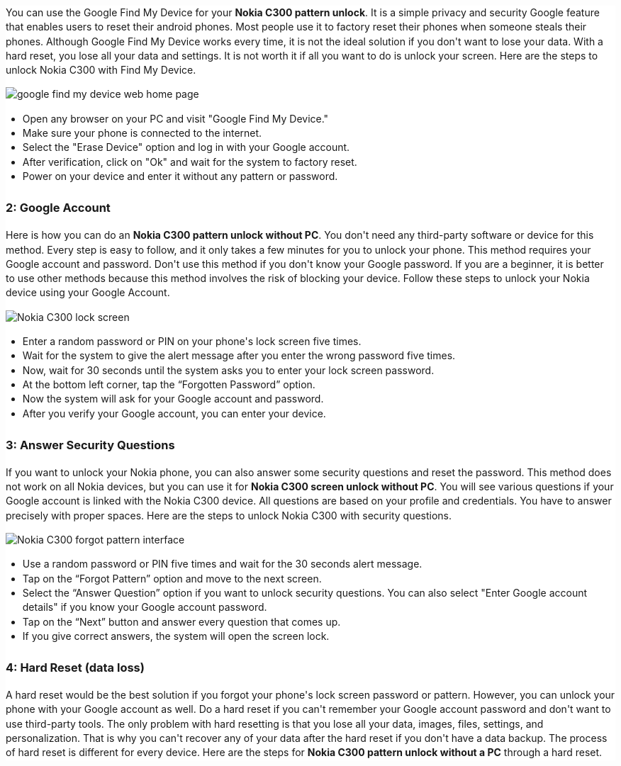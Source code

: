 You can use the Google Find My Device for your **Nokia C300  pattern unlock**. It is a simple privacy and security Google feature that enables users to reset their android phones. Most people use it to factory reset their phones when someone steals their phones. Although Google Find My Device works every time, it is not the ideal solution if you don't want to lose your data. With a hard reset, you lose all your data and settings. It is not worth it if all you want to do is unlock your screen. Here are the steps to unlock Nokia C300  with Find My Device.

![google find my device web home page](https://images.wondershare.com/drfone/article/2022/10/oppo-a37-password-unlock-01.jpg)

- Open any browser on your PC and visit "Google Find My Device."
- Make sure your phone is connected to the internet.
- Select the "Erase Device" option and log in with your Google account.
- After verification, click on "Ok" and wait for the system to factory reset.
- Power on your device and enter it without any pattern or password.

### 2: Google Account

Here is how you can do an **Nokia C300  pattern unlock without PC**. You don't need any third-party software or device for this method. Every step is easy to follow, and it only takes a few minutes for you to unlock your phone. This method requires your Google account and password. Don't use this method if you don't know your Google password. If you are a beginner, it is better to use other methods because this method involves the risk of blocking your device. Follow these steps to unlock your Nokia  device using your Google Account.

![Nokia C300  lock screen](https://images.wondershare.com/drfone/article/2022/10/oppo-a37-password-unlock-02.jpg)

- Enter a random password or PIN on your phone's lock screen five times.
- Wait for the system to give the alert message after you enter the wrong password five times.
- Now, wait for 30 seconds until the system asks you to enter your lock screen password.
- At the bottom left corner, tap the “Forgotten Password” option.
- Now the system will ask for your Google account and password.
- After you verify your Google account, you can enter your device.

### 3: Answer Security Questions

If you want to unlock your Nokia  phone, you can also answer some security questions and reset the password. This method does not work on all Nokia  devices, but you can use it for **Nokia C300  screen unlock without PC**. You will see various questions if your Google account is linked with the Nokia C300 device. All questions are based on your profile and credentials. You have to answer precisely with proper spaces. Here are the steps to unlock Nokia C300  with security questions.

![Nokia C300  forgot pattern interface](https://images.wondershare.com/drfone/article/2022/10/oppo-a37-password-unlock-03.jpg)

- Use a random password or PIN five times and wait for the 30 seconds alert message.
- Tap on the “Forgot Pattern” option and move to the next screen.
- Select the “Answer Question” option if you want to unlock security questions. You can also select "Enter Google account details" if you know your Google account password.
- Tap on the “Next” button and answer every question that comes up.
- If you give correct answers, the system will open the screen lock.

### 4: Hard Reset (data loss)

A hard reset would be the best solution if you forgot your phone's lock screen password or pattern. However, you can unlock your phone with your Google account as well. Do a hard reset if you can't remember your Google account password and don't want to use third-party tools. The only problem with hard resetting is that you lose all your data, images, files, settings, and personalization. That is why you can't recover any of your data after the hard reset if you don't have a data backup. The process of hard reset is different for every device. Here are the steps for **Nokia C300  pattern unlock without a PC** through a hard reset.

